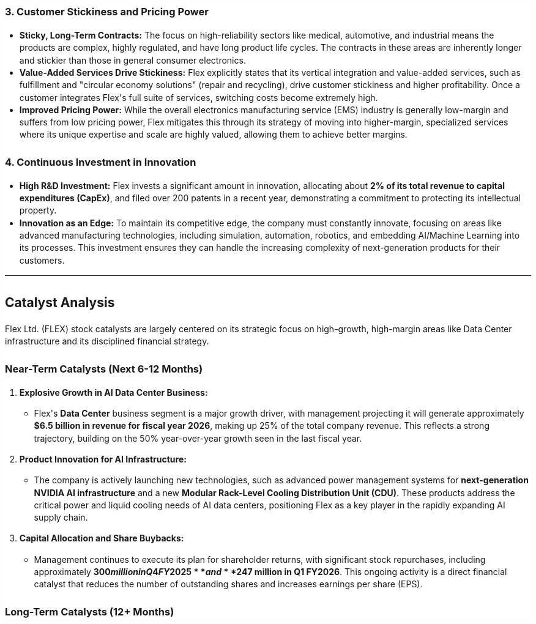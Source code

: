 ### 3. Customer Stickiness and Pricing Power

*   **Sticky, Long-Term Contracts:** The focus on high-reliability sectors like medical, automotive, and industrial means the products are complex, highly regulated, and have long product life cycles. The contracts in these areas are inherently longer and stickier than those in general consumer electronics.
*   **Value-Added Services Drive Stickiness:** Flex explicitly states that its vertical integration and value-added services, such as fulfillment and "circular economy solutions" (repair and recycling), drive customer stickiness and higher profitability. Once a customer integrates Flex's full suite of services, switching costs become extremely high.
*   **Improved Pricing Power:** While the overall electronics manufacturing service (EMS) industry is generally low-margin and suffers from low pricing power, Flex mitigates this through its strategy of moving into higher-margin, specialized services where its unique expertise and scale are highly valued, allowing them to achieve better margins.

### 4. Continuous Investment in Innovation

*   **High R&D Investment:** Flex invests a significant amount in innovation, allocating about **2% of its total revenue to capital expenditures (CapEx)**, and filed over 200 patents in a recent year, demonstrating a commitment to protecting its intellectual property.
*   **Innovation as an Edge:** To maintain its competitive edge, the company must constantly innovate, focusing on areas like advanced manufacturing technologies, including simulation, automation, robotics, and embedding AI/Machine Learning into its processes. This investment ensures they can handle the increasing complexity of next-generation products for their customers.

---

## Catalyst Analysis

Flex Ltd. (FLEX) stock catalysts are largely centered on its strategic focus on high-growth, high-margin areas like Data Center infrastructure and its disciplined financial strategy.

### Near-Term Catalysts (Next 6-12 Months)

1.  **Explosive Growth in AI Data Center Business:**
    *   Flex's **Data Center** business segment is a major growth driver, with management projecting it will generate approximately **$6.5 billion in revenue for fiscal year 2026**, making up 25% of the total company revenue. This reflects a strong trajectory, building on the 50% year-over-year growth seen in the last fiscal year.

2.  **Product Innovation for AI Infrastructure:**
    *   The company is actively launching new technologies, such as advanced power management systems for **next-generation NVIDIA AI infrastructure** and a new **Modular Rack-Level Cooling Distribution Unit (CDU)**. These products address the critical power and liquid cooling needs of AI data centers, positioning Flex as a key player in the rapidly expanding AI supply chain.

3.  **Capital Allocation and Share Buybacks:**
    *   Management continues to execute its plan for shareholder returns, with significant stock repurchases, including approximately **$300 million in Q4 FY2025** and **$247 million in Q1 FY2026**. This ongoing activity is a direct financial catalyst that reduces the number of outstanding shares and increases earnings per share (EPS).

### Long-Term Catalysts (12+ Months)
